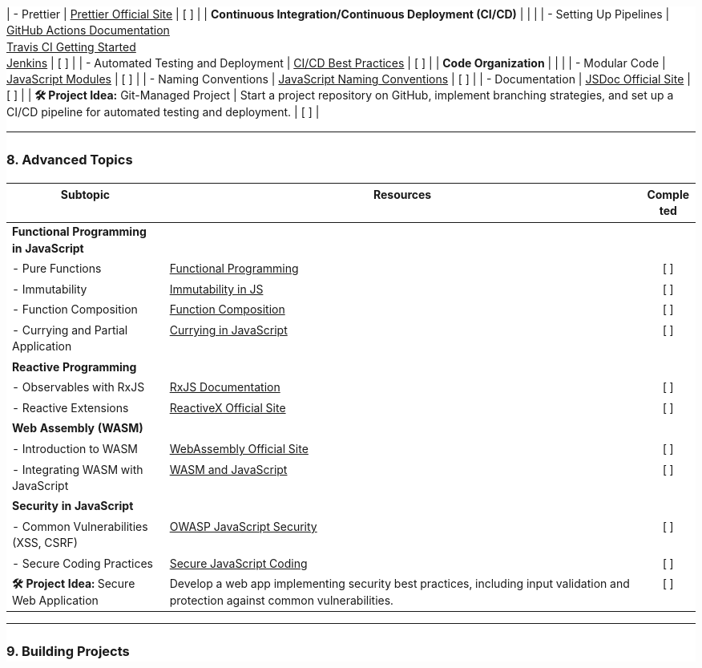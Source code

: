 | - Prettier                               | [Prettier Official Site](https://prettier.io/docs/en/index.html)                                                                                                   | [ ]       |
| **Continuous Integration/Continuous Deployment (CI/CD)** |                                                                                                                                                            |           |
| - Setting Up Pipelines                    | [GitHub Actions Documentation](https://docs.github.com/en/actions) <br> [Travis CI Getting Started](https://docs.travis-ci.com/) <br> [Jenkins](https://www.jenkins.io/doc/) | [ ]       |
| - Automated Testing and Deployment       | [CI/CD Best Practices](https://www.atlassian.com/continuous-delivery/ci-vs-ci-vs-cd)                                                                               | [ ]       |
| **Code Organization**                  |                                                                                                                                                                    |           |
| - Modular Code                           | [JavaScript Modules](https://javascript.info/modules-intro)                                                                                                        | [ ]       |
| - Naming Conventions                      | [JavaScript Naming Conventions](https://github.com/airbnb/javascript#naming--airbnb-coding-style)                                                                  | [ ]       |
| - Documentation                           | [JSDoc Official Site](https://jsdoc.app/)                                                                                                                          | [ ]       |
| **🛠️ Project Idea:** Git-Managed Project | Start a project repository on GitHub, implement branching strategies, and set up a CI/CD pipeline for automated testing and deployment.                              | [ ]       |

---

### **8. Advanced Topics**

| Subtopic                               | Resources                                                                                                                                                          | Completed |
|----------------------------------------|--------------------------------------------------------------------------------------------------------------------------------------------------------------------|:---------:|
| **Functional Programming in JavaScript** |                                                                                                                                                                    |           |
| - Pure Functions                           | [Functional Programming](https://www.freecodecamp.org/news/functional-programming-in-js/)                                                                            | [ ]       |
| - Immutability                             | [Immutability in JS](https://javascript.info/immutable)                                                                                                           | [ ]       |
| - Function Composition                      | [Function Composition](https://developer.mozilla.org/en-US/docs/Glossary/Composition)                                                                                | [ ]       |
| - Currying and Partial Application           | [Currying in JavaScript](https://javascript.info/currying-partials)                                                                                               | [ ]       |
| **Reactive Programming**                 |                                                                                                                                                                    |           |
| - Observables with RxJS                      | [RxJS Documentation](https://rxjs.dev/guide/overview)                                                                                                             | [ ]       |
| - Reactive Extensions                       | [ReactiveX Official Site](http://reactivex.io/)                                                                                                                      | [ ]       |
| **Web Assembly (WASM)**                    |                                                                                                                                                                    |           |
| - Introduction to WASM                         | [WebAssembly Official Site](https://webassembly.org/docs/)                                                                                                        | [ ]       |
| - Integrating WASM with JavaScript             | [WASM and JavaScript](https://developer.mozilla.org/en-US/docs/WebAssembly/Using_the_JavaScript_API)                                                               | [ ]       |
| **Security in JavaScript**                 |                                                                                                                                                                    |           |
| - Common Vulnerabilities (XSS, CSRF)          | [OWASP JavaScript Security](https://owasp.org/www-project-top-ten/)                                                                                                | [ ]       |
| - Secure Coding Practices                     | [Secure JavaScript Coding](https://developer.mozilla.org/en-US/docs/Web/Security)                                                                                 | [ ]       |
| **🛠️ Project Idea:** Secure Web Application | Develop a web app implementing security best practices, including input validation and protection against common vulnerabilities.                                   | [ ]       |

---

### **9. Building Projects**
